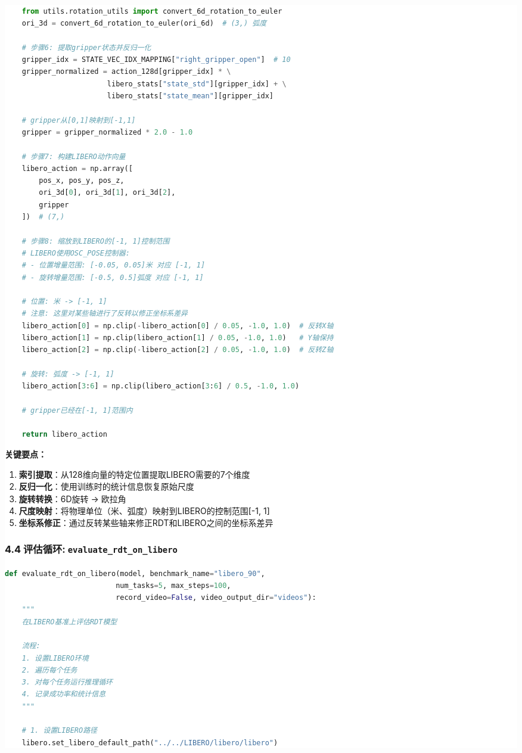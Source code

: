 ```python
    from utils.rotation_utils import convert_6d_rotation_to_euler
    ori_3d = convert_6d_rotation_to_euler(ori_6d)  # (3,) 弧度
    
    # 步骤6: 提取gripper状态并反归一化
    gripper_idx = STATE_VEC_IDX_MAPPING["right_gripper_open"]  # 10
    gripper_normalized = action_128d[gripper_idx] * \
                        libero_stats["state_std"][gripper_idx] + \
                        libero_stats["state_mean"][gripper_idx]
    
    # gripper从[0,1]映射到[-1,1]
    gripper = gripper_normalized * 2.0 - 1.0
    
    # 步骤7: 构建LIBERO动作向量
    libero_action = np.array([
        pos_x, pos_y, pos_z, 
        ori_3d[0], ori_3d[1], ori_3d[2], 
        gripper
    ])  # (7,)
    
    # 步骤8: 缩放到LIBERO的[-1, 1]控制范围
    # LIBERO使用OSC_POSE控制器:
    # - 位置增量范围: [-0.05, 0.05]米 对应 [-1, 1]
    # - 旋转增量范围: [-0.5, 0.5]弧度 对应 [-1, 1]
    
    # 位置: 米 -> [-1, 1]
    # 注意: 这里对某些轴进行了反转以修正坐标系差异
    libero_action[0] = np.clip(-libero_action[0] / 0.05, -1.0, 1.0)  # 反转X轴
    libero_action[1] = np.clip(libero_action[1] / 0.05, -1.0, 1.0)   # Y轴保持
    libero_action[2] = np.clip(-libero_action[2] / 0.05, -1.0, 1.0)  # 反转Z轴
    
    # 旋转: 弧度 -> [-1, 1]
    libero_action[3:6] = np.clip(libero_action[3:6] / 0.5, -1.0, 1.0)
    
    # gripper已经在[-1, 1]范围内
    
    return libero_action
```

**关键要点：**

1. **索引提取**：从128维向量的特定位置提取LIBERO需要的7个维度
2. **反归一化**：使用训练时的统计信息恢复原始尺度
3. **旋转转换**：6D旋转 → 欧拉角
4. **尺度映射**：将物理单位（米、弧度）映射到LIBERO的控制范围[-1, 1]
5. **坐标系修正**：通过反转某些轴来修正RDT和LIBERO之间的坐标系差异

### 4.4 评估循环: `evaluate_rdt_on_libero`

```python
def evaluate_rdt_on_libero(model, benchmark_name="libero_90", 
                          num_tasks=5, max_steps=100,
                          record_video=False, video_output_dir="videos"):
    """
    在LIBERO基准上评估RDT模型
    
    流程:
    1. 设置LIBERO环境
    2. 遍历每个任务
    3. 对每个任务运行推理循环
    4. 记录成功率和统计信息
    """
    
    # 1. 设置LIBERO路径
    libero.set_libero_default_path("../../LIBERO/libero/libero")
```